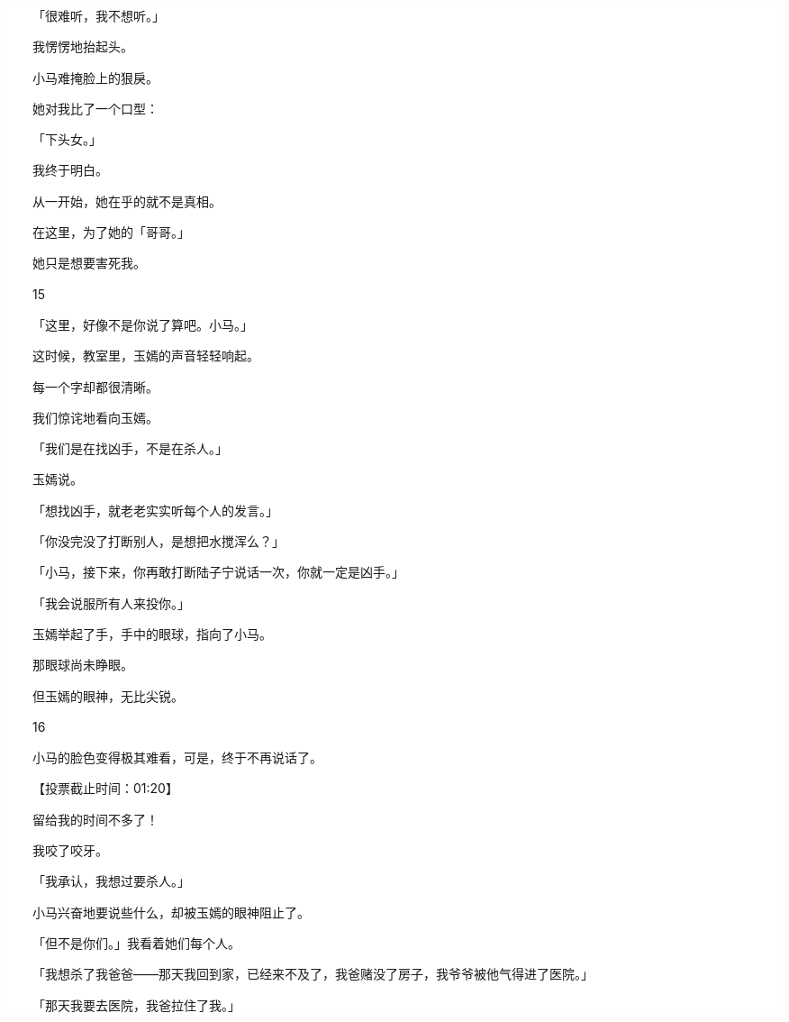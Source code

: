 &emsp;&emsp;「很难听，我不想听。」  
  
&emsp;&emsp;我愣愣地抬起头。  
  
&emsp;&emsp;小马难掩脸上的狠戾。  
  
&emsp;&emsp;她对我比了一个口型：  
  
&emsp;&emsp;「下头女。」  
  
&emsp;&emsp;我终于明白。  
  
&emsp;&emsp;从一开始，她在乎的就不是真相。  
  
&emsp;&emsp;在这里，为了她的「哥哥。」  
  
&emsp;&emsp;她只是想要害死我。  
  
&emsp;&emsp;15  
  
&emsp;&emsp;「这里，好像不是你说了算吧。小马。」  
  
&emsp;&emsp;这时候，教室里，玉嫣的声音轻轻响起。  
  
&emsp;&emsp;每一个字却都很清晰。  
  
&emsp;&emsp;我们惊诧地看向玉嫣。  
  
&emsp;&emsp;「我们是在找凶手，不是在杀人。」  
  
&emsp;&emsp;玉嫣说。  
  
&emsp;&emsp;「想找凶手，就老老实实听每个人的发言。」  
  
&emsp;&emsp;「你没完没了打断别人，是想把水搅浑么？」  
  
&emsp;&emsp;「小马，接下来，你再敢打断陆子宁说话一次，你就一定是凶手。」  
  
&emsp;&emsp;「我会说服所有人来投你。」  
  
&emsp;&emsp;玉嫣举起了手，手中的眼球，指向了小马。  
  
&emsp;&emsp;那眼球尚未睁眼。  
  
&emsp;&emsp;但玉嫣的眼神，无比尖锐。  
  
&emsp;&emsp;16  
  
&emsp;&emsp;小马的脸色变得极其难看，可是，终于不再说话了。  
  
&emsp;&emsp;【投票截止时间：01:20】  
  
&emsp;&emsp;留给我的时间不多了！  
  
&emsp;&emsp;我咬了咬牙。  
  
&emsp;&emsp;「我承认，我想过要杀人。」  
  
&emsp;&emsp;小马兴奋地要说些什么，却被玉嫣的眼神阻止了。  
  
&emsp;&emsp;「但不是你们。」我看着她们每个人。  
  
&emsp;&emsp;「我想杀了我爸爸——那天我回到家，已经来不及了，我爸赌没了房子，我爷爷被他气得进了医院。」  
  
&emsp;&emsp;「那天我要去医院，我爸拉住了我。」  
  
